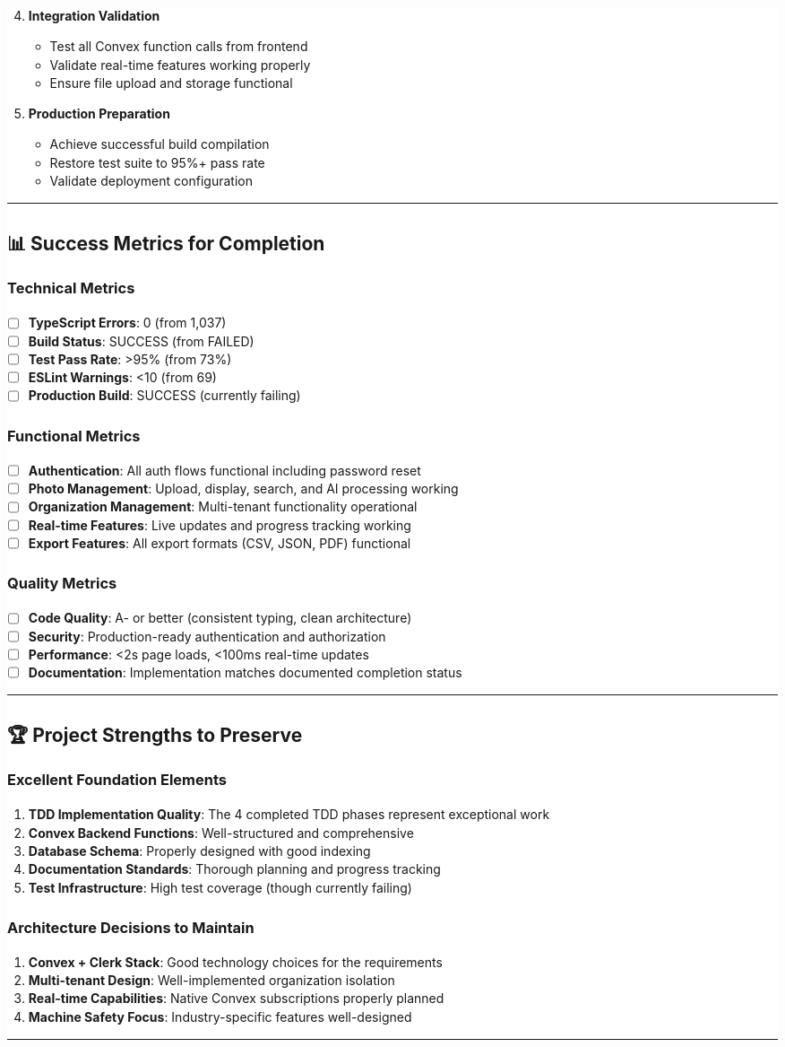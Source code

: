 4. **Integration Validation**
   - Test all Convex function calls from frontend
   - Validate real-time features working properly
   - Ensure file upload and storage functional

5. **Production Preparation**
   - Achieve successful build compilation
   - Restore test suite to 95%+ pass rate
   - Validate deployment configuration

---

## 📊 Success Metrics for Completion

### **Technical Metrics**
- [ ] **TypeScript Errors**: 0 (from 1,037)
- [ ] **Build Status**: SUCCESS (from FAILED)
- [ ] **Test Pass Rate**: >95% (from 73%)
- [ ] **ESLint Warnings**: <10 (from 69)
- [ ] **Production Build**: SUCCESS (currently failing)

### **Functional Metrics**
- [ ] **Authentication**: All auth flows functional including password reset
- [ ] **Photo Management**: Upload, display, search, and AI processing working
- [ ] **Organization Management**: Multi-tenant functionality operational
- [ ] **Real-time Features**: Live updates and progress tracking working
- [ ] **Export Features**: All export formats (CSV, JSON, PDF) functional

### **Quality Metrics**
- [ ] **Code Quality**: A- or better (consistent typing, clean architecture)
- [ ] **Security**: Production-ready authentication and authorization
- [ ] **Performance**: <2s page loads, <100ms real-time updates
- [ ] **Documentation**: Implementation matches documented completion status

---

## 🏆 Project Strengths to Preserve

### **Excellent Foundation Elements**
1. **TDD Implementation Quality**: The 4 completed TDD phases represent exceptional work
2. **Convex Backend Functions**: Well-structured and comprehensive
3. **Database Schema**: Properly designed with good indexing
4. **Documentation Standards**: Thorough planning and progress tracking
5. **Test Infrastructure**: High test coverage (though currently failing)

### **Architecture Decisions to Maintain**
1. **Convex + Clerk Stack**: Good technology choices for the requirements
2. **Multi-tenant Design**: Well-implemented organization isolation
3. **Real-time Capabilities**: Native Convex subscriptions properly planned
4. **Machine Safety Focus**: Industry-specific features well-designed

---